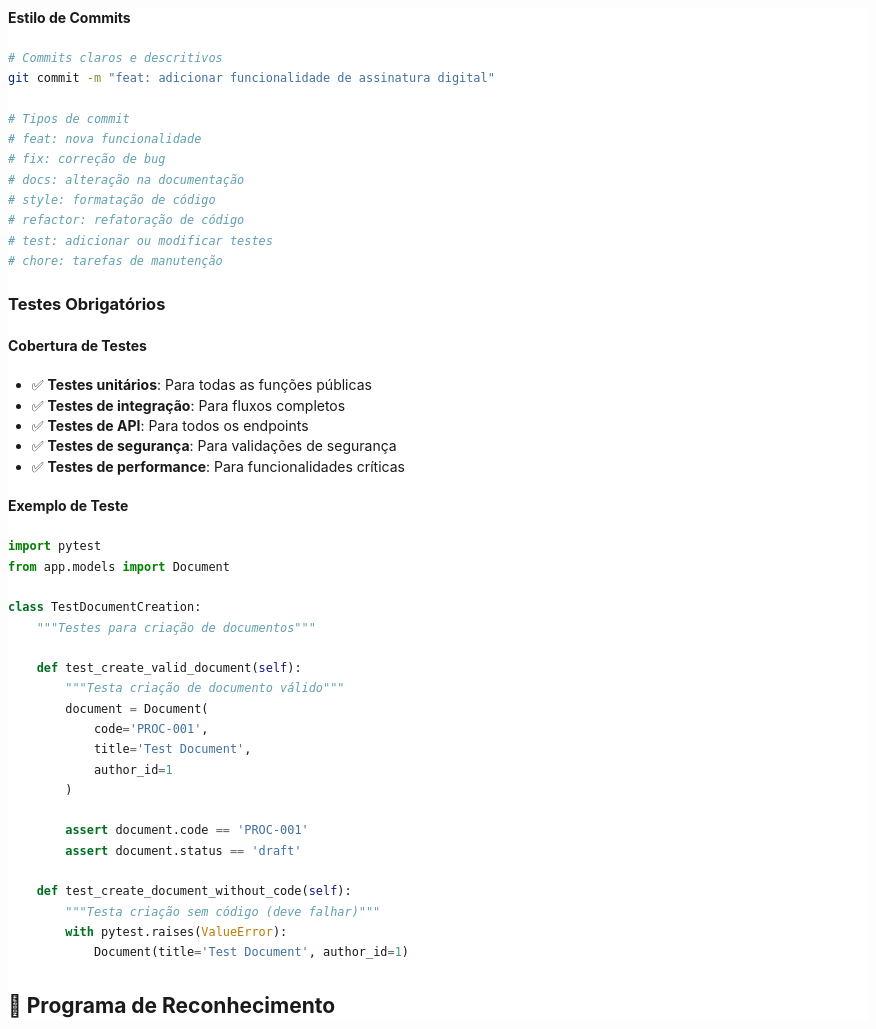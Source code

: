 #### Estilo de Commits
```bash
# Commits claros e descritivos
git commit -m "feat: adicionar funcionalidade de assinatura digital"

# Tipos de commit
# feat: nova funcionalidade
# fix: correção de bug
# docs: alteração na documentação
# style: formatação de código
# refactor: refatoração de código
# test: adicionar ou modificar testes
# chore: tarefas de manutenção
```

### Testes Obrigatórios

#### Cobertura de Testes
- ✅ **Testes unitários**: Para todas as funções públicas
- ✅ **Testes de integração**: Para fluxos completos
- ✅ **Testes de API**: Para todos os endpoints
- ✅ **Testes de segurança**: Para validações de segurança
- ✅ **Testes de performance**: Para funcionalidades críticas

#### Exemplo de Teste
```python
import pytest
from app.models import Document

class TestDocumentCreation:
    """Testes para criação de documentos"""

    def test_create_valid_document(self):
        """Testa criação de documento válido"""
        document = Document(
            code='PROC-001',
            title='Test Document',
            author_id=1
        )

        assert document.code == 'PROC-001'
        assert document.status == 'draft'

    def test_create_document_without_code(self):
        """Testa criação sem código (deve falhar)"""
        with pytest.raises(ValueError):
            Document(title='Test Document', author_id=1)
```

## 🌟 Programa de Reconhecimento
